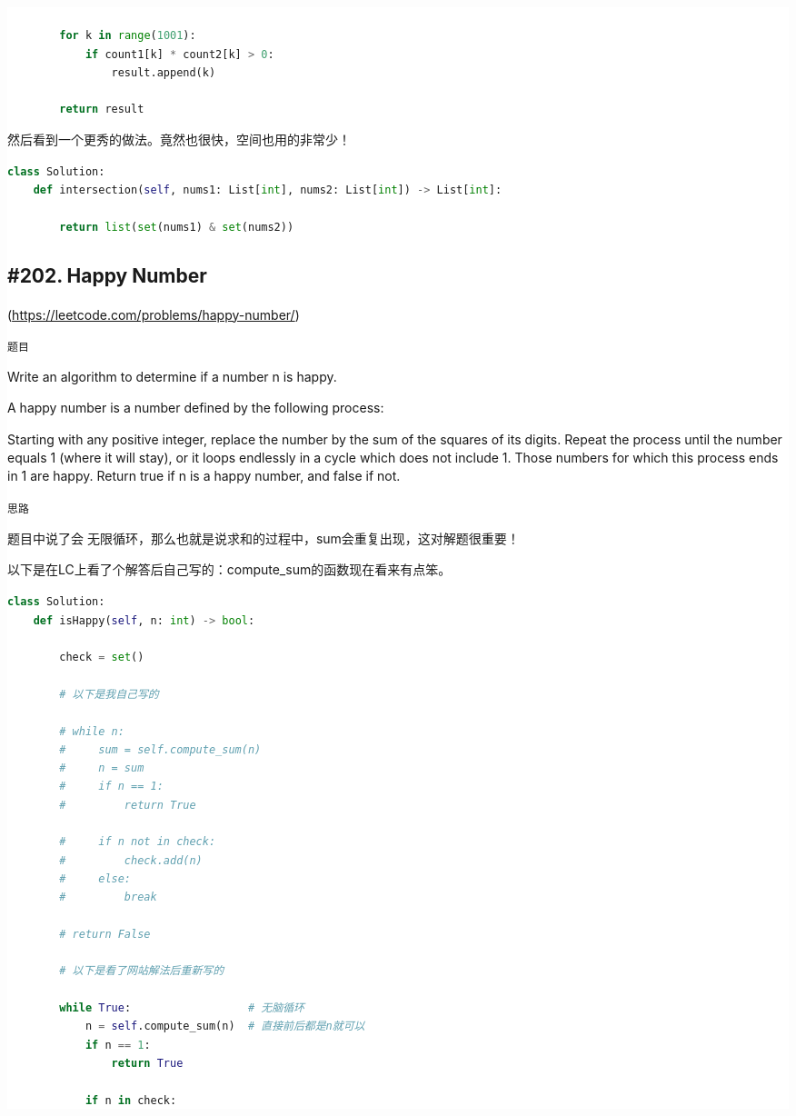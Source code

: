 ```python

        for k in range(1001):
            if count1[k] * count2[k] > 0:
                result.append(k)
                
        return result
```

然后看到一个更秀的做法。竟然也很快，空间也用的非常少！

```python
class Solution:
    def intersection(self, nums1: List[int], nums2: List[int]) -> List[int]:
        
        return list(set(nums1) & set(nums2)) 
```

## #202. Happy Number
(https://leetcode.com/problems/happy-number/)

`题目`

Write an algorithm to determine if a number n is happy.

A happy number is a number defined by the following process:

Starting with any positive integer, replace the number by the sum of the squares of its digits.
Repeat the process until the number equals 1 (where it will stay), or it loops endlessly in a cycle which does not include 1.
Those numbers for which this process ends in 1 are happy.
Return true if n is a happy number, and false if not.

`思路`

题目中说了会 无限循环，那么也就是说求和的过程中，sum会重复出现，这对解题很重要！


以下是在LC上看了个解答后自己写的：compute_sum的函数现在看来有点笨。

```python
class Solution:
    def isHappy(self, n: int) -> bool:

        check = set()

        # 以下是我自己写的

        # while n:
        #     sum = self.compute_sum(n)
        #     n = sum
        #     if n == 1:
        #         return True

        #     if n not in check:
        #         check.add(n)
        #     else:
        #         break

        # return False

        # 以下是看了网站解法后重新写的

        while True:                  # 无脑循环
            n = self.compute_sum(n)  # 直接前后都是n就可以
            if n == 1:
                return True

            if n in check:
```